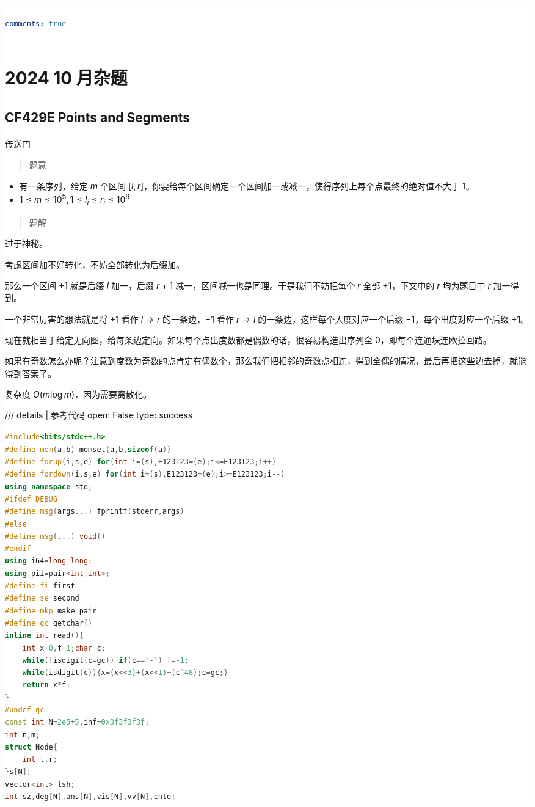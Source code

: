 ```yaml
---
comments: true
---
```


# 2024 10 月杂题

## CF429E Points and Segments

[传送门](https://www.luogu.com.cn/problem/CF429E)

> 题意

- 有一条序列，给定 $m$ 个区间 $[l,r]$，你要给每个区间确定一个区间加一或减一，使得序列上每个点最终的绝对值不大于 $1$。
- $1\le m\le 10^5,1\le l_i\le r_i\le 10^9$

> 题解

过于神秘。

考虑区间加不好转化，不妨全部转化为后缀加。

那么一个区间 $+1$ 就是后缀 $l$ 加一，后缀 $r+1$ 减一，区间减一也是同理。于是我们不妨把每个 $r$ 全部 $+1$，下文中的 $r$ 均为题目中 $r$ 加一得到。

一个非常厉害的想法就是将 $+1$ 看作 $l\to r$ 的一条边，$-1$ 看作 $r\to l$ 的一条边，这样每个入度对应一个后缀 $-1$，每个出度对应一个后缀 $+1$。

现在就相当于给定无向图，给每条边定向。如果每个点出度数都是偶数的话，很容易构造出序列全 $0$，即每个连通块连欧拉回路。

如果有奇数怎么办呢？注意到度数为奇数的点肯定有偶数个，那么我们把相邻的奇数点相连，得到全偶的情况，最后再把这些边去掉，就能得到答案了。

复杂度 $O(m\log m)$，因为需要离散化。

/// details | 参考代码
    open: False
    type: success

```cpp
#include<bits/stdc++.h>
#define mem(a,b) memset(a,b,sizeof(a))
#define forup(i,s,e) for(int i=(s),E123123=(e);i<=E123123;i++)
#define fordown(i,s,e) for(int i=(s),E123123=(e);i>=E123123;i--)
using namespace std;
#ifdef DEBUG
#define msg(args...) fprintf(stderr,args)
#else
#define msg(...) void()
#endif
using i64=long long;
using pii=pair<int,int>;
#define fi first
#define se second
#define mkp make_pair
#define gc getchar()
inline int read(){
    int x=0,f=1;char c;
    while(!isdigit(c=gc)) if(c=='-') f=-1;
    while(isdigit(c)){x=(x<<3)+(x<<1)+(c^48);c=gc;}
    return x*f;
}
#undef gc
const int N=2e5+5,inf=0x3f3f3f3f;
int n,m;
struct Node{
    int l,r;
}s[N];
vector<int> lsh;
int sz,deg[N],ans[N],vis[N],vv[N],cnte;
```
